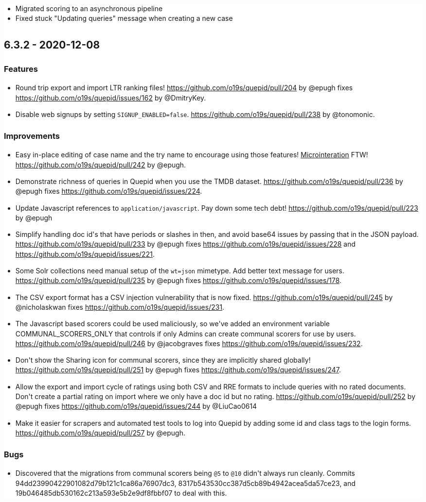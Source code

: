 *  Migrated scoring to an asynchronous pipeline
* Fixed stuck "Updating queries" message when creating a new case

## 6.3.2 - 2020-12-08

### Features

* Round trip export and import LTR ranking files!  https://github.com/o19s/quepid/pull/204 by @epugh fixes https://github.com/o19s/quepid/issues/162 by @DmitryKey.

* Disable web signups by setting `SIGNUP_ENABLED=false`.  https://github.com/o19s/quepid/pull/238 by @tonomonic.

### Improvements

* Easy in-place editing of case name and the try name to encourage using those features!  [Microinteration](https://www.oreilly.com/library/view/microinteractions-full-color/9781491945957/) FTW!  https://github.com/o19s/quepid/pull/242 by @epugh.

* Demonstrate richness of queries in Quepid when you use the TMDB dataset.  https://github.com/o19s/quepid/pull/236 by @epugh fixes https://github.com/o19s/quepid/issues/224.

* Update Javascript references to `application/javascript`.  Pay down some tech debt!  https://github.com/o19s/quepid/pull/223 by @epugh

* Simplify handling doc id's that have periods or slashes in then, and avoid base64 issues by passing that in the JSON payload.  https://github.com/o19s/quepid/pull/233 by @epugh fixes https://github.com/o19s/quepid/issues/228 and https://github.com/o19s/quepid/issues/221.

* Some Solr collections need manual setup of the `wt=json` mimetype.  Add better text message for users.  https://github.com/o19s/quepid/pull/235 by @epugh fixes https://github.com/o19s/quepid/issues/178.

* The CSV export format has a CSV injection vulnerability that is now fixed.  https://github.com/o19s/quepid/pull/245 by @nicholaskwan fixes https://github.com/o19s/quepid/issues/231.

* The Javascript based scorers could be used maliciously, so we've added an environment variable COMMUNAL_SCORERS_ONLY that controls if only Admins can create communal scorers for use by users.  https://github.com/o19s/quepid/pull/246 by @jacobgraves fixes https://github.com/o19s/quepid/issues/232.

* Don't show the Sharing icon for communal scorers, since they are implicitly shared globally!  https://github.com/o19s/quepid/pull/251 by @epugh fixes https://github.com/o19s/quepid/issues/247.

* Allow the export and import cycle of ratings using both CSV and RRE formats to include queries with no rated documents. Don't create a partial rating on import where we only have a doc id but no rating.  https://github.com/o19s/quepid/pull/252 by @epugh fixes https://github.com/o19s/quepid/issues/244 by @LiuCao0614

* Make it easier for scrapers and automated test tools to log into Quepid by adding some id and class tags to the login forms.  https://github.com/o19s/quepid/pull/257 by @epugh.

### Bugs

* Discovered that the migrations from communal scorers being `@5` to `@10` didn't always run cleanly.  Commits 94dd23990422901082d79b121c1ca86a76907dc3, 8317b543530cc387d5cb89b4942acea5da57ce23, and 19b046485db530162c213a593e5b2e9df8fbbf07 to deal with this.

